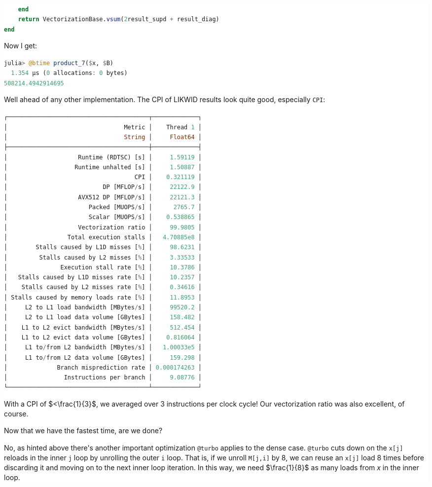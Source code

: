 ```julia
    end
    return VectorizationBase.vsum(2result_supd + result_diag)
end
```
Now I get:
```julia
julia> @btime product_7($x, $B)
  1.354 μs (0 allocations: 0 bytes)
508214.4942914695
```
Well ahead of any other implementation.
The CPI of LIKWID results look quite good, especially `CPI`:
```julia
┌────────────────────────────────────────┬─────────────┐
│                                 Metric │    Thread 1 │
│                                 String │     Float64 │
├────────────────────────────────────────┼─────────────┤
│                    Runtime (RDTSC) [s] │     1.59119 │
│                   Runtime unhalted [s] │     1.50887 │
│                                    CPI │    0.321119 │
│                           DP [MFLOP/s] │     22122.9 │
│                    AVX512 DP [MFLOP/s] │     22121.3 │
│                       Packed [MUOPS/s] │      2765.7 │
│                       Scalar [MUOPS/s] │    0.538865 │
│                    Vectorization ratio │     99.9805 │
│                 Total execution stalls │   4.70885e8 │
│        Stalls caused by L1D misses [%] │     98.6231 │
│         Stalls caused by L2 misses [%] │     3.33533 │
│               Execution stall rate [%] │     10.3786 │
│   Stalls caused by L1D misses rate [%] │     10.2357 │
│    Stalls caused by L2 misses rate [%] │     0.34616 │
│ Stalls caused by memory loads rate [%] │     11.8953 │
│     L2 to L1 load bandwidth [MBytes/s] │     99520.2 │
│     L2 to L1 load data volume [GBytes] │     158.482 │
│    L1 to L2 evict bandwidth [MBytes/s] │     512.454 │
│    L1 to L2 evict data volume [GBytes] │    0.816064 │
│     L1 to/from L2 bandwidth [MBytes/s] │   1.00033e5 │
│     L1 to/from L2 data volume [GBytes] │     159.298 │
│              Branch misprediction rate │ 0.000174263 │
│                Instructions per branch │     9.08776 │
└────────────────────────────────────────┴─────────────┘
```
With a CPI of $<\frac{1}{3}$, we averaged over 3 instructions per clock cycle!
Our vectorization ratio was also excellent, of course.

Now that we have the fastest time, are we done?

No, as hinted above there's another important optimization `@turbo` applies to the dense case.
`@turbo` cuts down on the `x[j]` reloads in the inner `j` loop by unrolling the outer `i` loop. That is, if we unroll `M[j,i]` by 8, we can reuse an `x[j]` load 8 times before discarding it and moving on to the next inner loop iteration. In this way, we need $\frac{1}{8}$ as many loads from $x$ in the inner loop.
